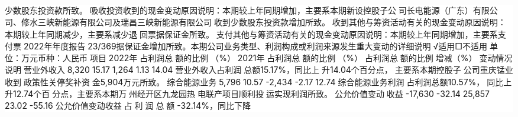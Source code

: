 少数股东投资款所致。
吸收投资收到的现金变动原因说明：本期较上年同期增加，主要系本期新设控股子公
司长电能源（广东）有限公司、修水三峡新能源有限公司及瑞昌三峡新能源有限公司
收到少数股东投资款增加所致。
收到其他与筹资活动有关的现金变动原因说明：本期较上年同期减少，主要系减少退
回票据保证金所致。
支付其他与筹资活动有关的现金变动原因说明：本期较上年同期增加，主要系支付票
2022年年度报告
23/369据保证金增加所致。本期公司业务类型、利润构成或利润来源发生重大变动的详细说明
√适用□不适用
单位：万元币种：人民币
项目
2022年
占利润总
额的比例
（%）
2021年
占利润总
额的比例
（%）
占利润总
额的比例
增减（%）
变动情况说明
营业外收入
8,320
15.17
1,264
1.13
14.04
营业外收入占利润
总额15.17%，同比上
升14.04个百分点，
主要系本期控股子
公司重庆锰业收到
政策性关停奖补资
金5,904万元所致。
综合能源业务
5,796
10.57
-2,434
-2.17
12.74
综合能源业务利润
占利润总额10.57%，
同比上升12.74个百
分点，主要系本期万
州经开区九龙园热
电联产项目顺利投
运实现利润所致。
公允价值变动
收益
-17,630
-32.14
25,857
23.02
-55.16
公允价值变动收益
占
利
润
总
额
-32.14%，同比下降